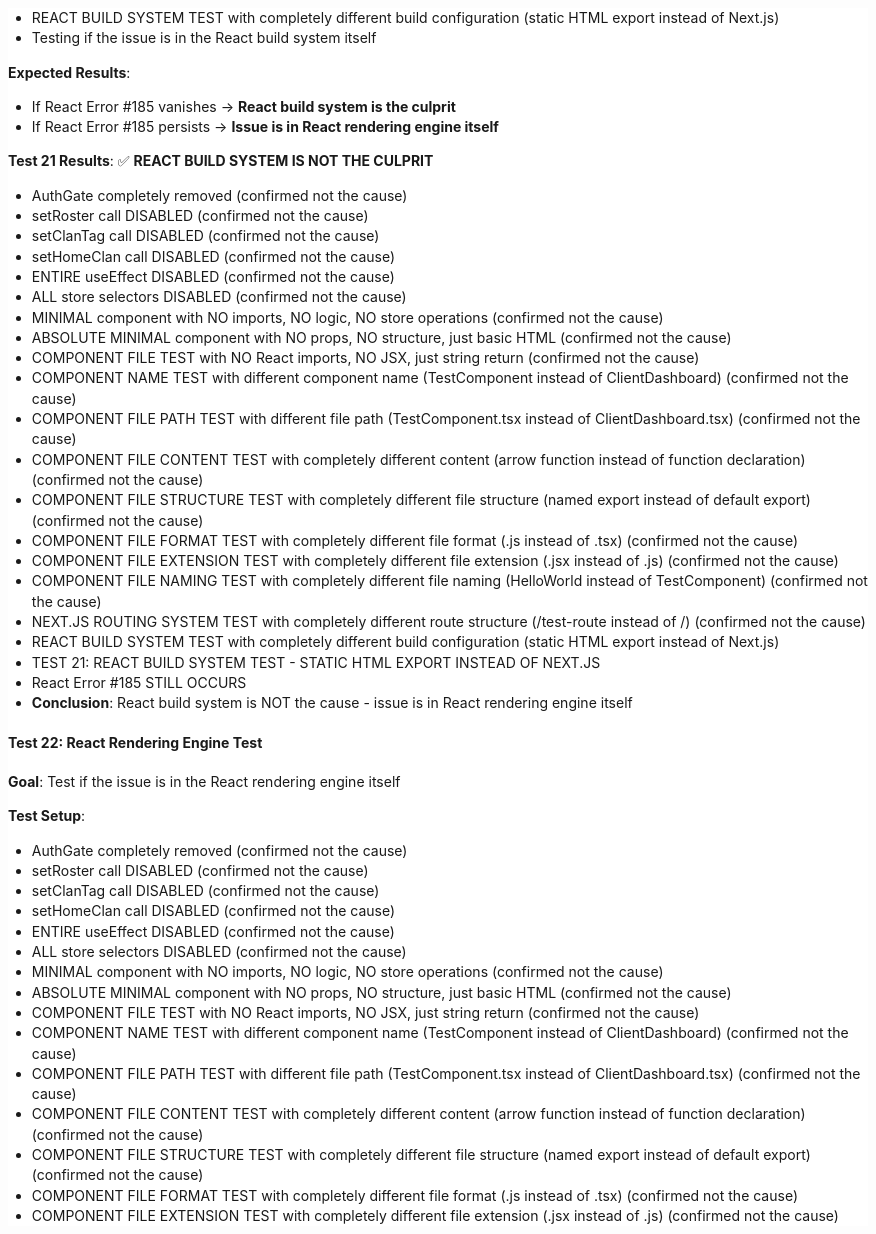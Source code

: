 - REACT BUILD SYSTEM TEST with completely different build configuration (static HTML export instead of Next.js)
- Testing if the issue is in the React build system itself

**Expected Results**:
- If React Error #185 vanishes → **React build system is the culprit**
- If React Error #185 persists → **Issue is in React rendering engine itself**

**Test 21 Results**: ✅ **REACT BUILD SYSTEM IS NOT THE CULPRIT**
- AuthGate completely removed (confirmed not the cause)
- setRoster call DISABLED (confirmed not the cause)
- setClanTag call DISABLED (confirmed not the cause)
- setHomeClan call DISABLED (confirmed not the cause)
- ENTIRE useEffect DISABLED (confirmed not the cause)
- ALL store selectors DISABLED (confirmed not the cause)
- MINIMAL component with NO imports, NO logic, NO store operations (confirmed not the cause)
- ABSOLUTE MINIMAL component with NO props, NO structure, just basic HTML (confirmed not the cause)
- COMPONENT FILE TEST with NO React imports, NO JSX, just string return (confirmed not the cause)
- COMPONENT NAME TEST with different component name (TestComponent instead of ClientDashboard) (confirmed not the cause)
- COMPONENT FILE PATH TEST with different file path (TestComponent.tsx instead of ClientDashboard.tsx) (confirmed not the cause)
- COMPONENT FILE CONTENT TEST with completely different content (arrow function instead of function declaration) (confirmed not the cause)
- COMPONENT FILE STRUCTURE TEST with completely different file structure (named export instead of default export) (confirmed not the cause)
- COMPONENT FILE FORMAT TEST with completely different file format (.js instead of .tsx) (confirmed not the cause)
- COMPONENT FILE EXTENSION TEST with completely different file extension (.jsx instead of .js) (confirmed not the cause)
- COMPONENT FILE NAMING TEST with completely different file naming (HelloWorld instead of TestComponent) (confirmed not the cause)
- NEXT.JS ROUTING SYSTEM TEST with completely different route structure (/test-route instead of /) (confirmed not the cause)
- REACT BUILD SYSTEM TEST with completely different build configuration (static HTML export instead of Next.js)
- TEST 21: REACT BUILD SYSTEM TEST - STATIC HTML EXPORT INSTEAD OF NEXT.JS
- React Error #185 STILL OCCURS
- **Conclusion**: React build system is NOT the cause - issue is in React rendering engine itself

#### Test 22: React Rendering Engine Test
**Goal**: Test if the issue is in the React rendering engine itself

**Test Setup**:
- AuthGate completely removed (confirmed not the cause)
- setRoster call DISABLED (confirmed not the cause)
- setClanTag call DISABLED (confirmed not the cause)
- setHomeClan call DISABLED (confirmed not the cause)
- ENTIRE useEffect DISABLED (confirmed not the cause)
- ALL store selectors DISABLED (confirmed not the cause)
- MINIMAL component with NO imports, NO logic, NO store operations (confirmed not the cause)
- ABSOLUTE MINIMAL component with NO props, NO structure, just basic HTML (confirmed not the cause)
- COMPONENT FILE TEST with NO React imports, NO JSX, just string return (confirmed not the cause)
- COMPONENT NAME TEST with different component name (TestComponent instead of ClientDashboard) (confirmed not the cause)
- COMPONENT FILE PATH TEST with different file path (TestComponent.tsx instead of ClientDashboard.tsx) (confirmed not the cause)
- COMPONENT FILE CONTENT TEST with completely different content (arrow function instead of function declaration) (confirmed not the cause)
- COMPONENT FILE STRUCTURE TEST with completely different file structure (named export instead of default export) (confirmed not the cause)
- COMPONENT FILE FORMAT TEST with completely different file format (.js instead of .tsx) (confirmed not the cause)
- COMPONENT FILE EXTENSION TEST with completely different file extension (.jsx instead of .js) (confirmed not the cause)